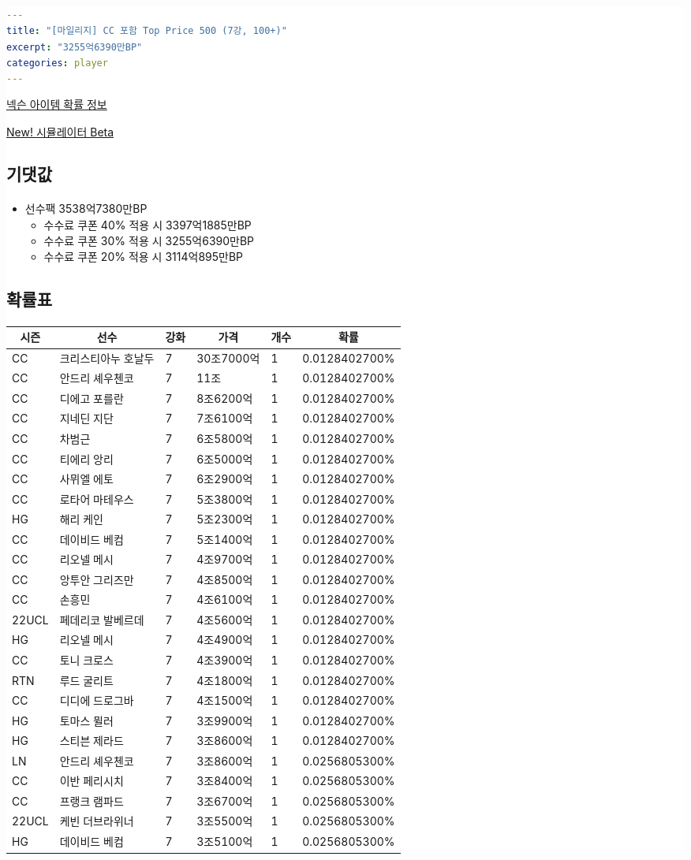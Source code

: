 ```yaml
---
title: "[마일리지] CC 포함 Top Price 500 (7강, 100+)"
excerpt: "3255억6390만BP"
categories: player
---
```

[넥슨 아이템 확률 정보](http://iteminfo.nexon.com/probability/fco?sn=7496)

[New! 시뮬레이터 Beta](/simulator/7496)
## 기댓값
- 선수팩 3538억7380만BP
  - 수수료 쿠폰 40% 적용 시 3397억1885만BP
  - 수수료 쿠폰 30% 적용 시 3255억6390만BP
  - 수수료 쿠폰 20% 적용 시 3114억895만BP


## 확률표

|시즌|선수|강화|가격|개수|확률|
|---|---|---|---|---|---|
|CC|크리스티아누 호날두|7|30조7000억|1|0.0128402700%|
|CC|안드리 셰우첸코|7|11조|1|0.0128402700%|
|CC|디에고 포를란|7|8조6200억|1|0.0128402700%|
|CC|지네딘 지단|7|7조6100억|1|0.0128402700%|
|CC|차범근|7|6조5800억|1|0.0128402700%|
|CC|티에리 앙리|7|6조5000억|1|0.0128402700%|
|CC|사뮈엘 에토|7|6조2900억|1|0.0128402700%|
|CC|로타어 마테우스|7|5조3800억|1|0.0128402700%|
|HG|해리 케인|7|5조2300억|1|0.0128402700%|
|CC|데이비드 베컴|7|5조1400억|1|0.0128402700%|
|CC|리오넬 메시|7|4조9700억|1|0.0128402700%|
|CC|앙투안 그리즈만|7|4조8500억|1|0.0128402700%|
|CC|손흥민|7|4조6100억|1|0.0128402700%|
|22UCL|페데리코 발베르데|7|4조5600억|1|0.0128402700%|
|HG|리오넬 메시|7|4조4900억|1|0.0128402700%|
|CC|토니 크로스|7|4조3900억|1|0.0128402700%|
|RTN|루드 굴리트|7|4조1800억|1|0.0128402700%|
|CC|디디에 드로그바|7|4조1500억|1|0.0128402700%|
|HG|토마스 뮐러|7|3조9900억|1|0.0128402700%|
|HG|스티븐 제라드|7|3조8600억|1|0.0128402700%|
|LN|안드리 셰우첸코|7|3조8600억|1|0.0256805300%|
|CC|이반 페리시치|7|3조8400억|1|0.0256805300%|
|CC|프랭크 램파드|7|3조6700억|1|0.0256805300%|
|22UCL|케빈 더브라위너|7|3조5500억|1|0.0256805300%|
|HG|데이비드 베컴|7|3조5100억|1|0.0256805300%|